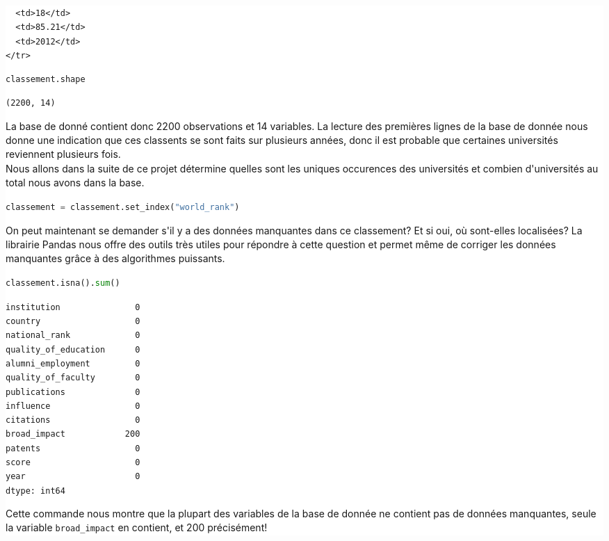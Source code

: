       <td>18</td>
      <td>85.21</td>
      <td>2012</td>
    </tr>
  </tbody>
</table>
</div>




```python
classement.shape
```




    (2200, 14)



La base de donné contient donc 2200 observations et 14 variables. La lecture des premières lignes de la base de donnée nous donne une indication que ces classents se sont faits sur plusieurs années, donc il est probable que certaines universités reviennent plusieurs fois.  
Nous allons dans la suite de ce projet détermine quelles sont les uniques occurences des universités et combien d'universités au total nous avons dans la base.


```python
classement = classement.set_index("world_rank")
```

On peut maintenant se demander s'il y a des données manquantes dans ce classement? Et si oui, où sont-elles localisées? La librairie Pandas nous offre des outils très utiles pour répondre à cette question et permet même de corriger les données manquantes grâce à des algorithmes puissants.


```python
classement.isna().sum()
```




    institution               0
    country                   0
    national_rank             0
    quality_of_education      0
    alumni_employment         0
    quality_of_faculty        0
    publications              0
    influence                 0
    citations                 0
    broad_impact            200
    patents                   0
    score                     0
    year                      0
    dtype: int64



Cette commande nous montre que la plupart des variables de la base de donnée ne contient pas de données manquantes, seule la variable `broad_impact` en contient, et 200 précisément!
